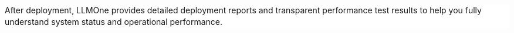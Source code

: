After deployment, LLMOne provides detailed deployment reports and transparent performance test results to help you fully understand system status and operational performance.
